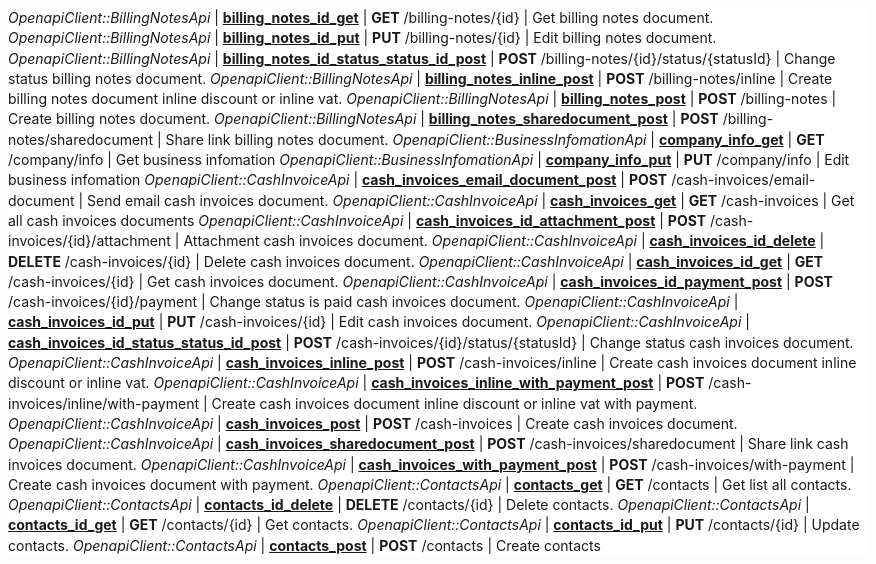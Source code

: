 *OpenapiClient::BillingNotesApi* | [**billing_notes_id_get**](docs/BillingNotesApi.md#billing_notes_id_get) | **GET** /billing-notes/{id} | Get billing notes document.
*OpenapiClient::BillingNotesApi* | [**billing_notes_id_put**](docs/BillingNotesApi.md#billing_notes_id_put) | **PUT** /billing-notes/{id} | Edit billing notes document.
*OpenapiClient::BillingNotesApi* | [**billing_notes_id_status_status_id_post**](docs/BillingNotesApi.md#billing_notes_id_status_status_id_post) | **POST** /billing-notes/{id}/status/{statusId} | Change status billing notes document.
*OpenapiClient::BillingNotesApi* | [**billing_notes_inline_post**](docs/BillingNotesApi.md#billing_notes_inline_post) | **POST** /billing-notes/inline | Create billing notes document inline discount or inline vat.
*OpenapiClient::BillingNotesApi* | [**billing_notes_post**](docs/BillingNotesApi.md#billing_notes_post) | **POST** /billing-notes | Create billing notes document.
*OpenapiClient::BillingNotesApi* | [**billing_notes_sharedocument_post**](docs/BillingNotesApi.md#billing_notes_sharedocument_post) | **POST** /billing-notes/sharedocument | Share link billing notes document.
*OpenapiClient::BusinessInfomationApi* | [**company_info_get**](docs/BusinessInfomationApi.md#company_info_get) | **GET** /company/info | Get business infomation
*OpenapiClient::BusinessInfomationApi* | [**company_info_put**](docs/BusinessInfomationApi.md#company_info_put) | **PUT** /company/info | Edit business infomation
*OpenapiClient::CashInvoiceApi* | [**cash_invoices_email_document_post**](docs/CashInvoiceApi.md#cash_invoices_email_document_post) | **POST** /cash-invoices/email-document | Send email cash invoices document.
*OpenapiClient::CashInvoiceApi* | [**cash_invoices_get**](docs/CashInvoiceApi.md#cash_invoices_get) | **GET** /cash-invoices | Get all cash invoices documents
*OpenapiClient::CashInvoiceApi* | [**cash_invoices_id_attachment_post**](docs/CashInvoiceApi.md#cash_invoices_id_attachment_post) | **POST** /cash-invoices/{id}/attachment | Attachment cash invoices document.
*OpenapiClient::CashInvoiceApi* | [**cash_invoices_id_delete**](docs/CashInvoiceApi.md#cash_invoices_id_delete) | **DELETE** /cash-invoices/{id} | Delete cash invoices document.
*OpenapiClient::CashInvoiceApi* | [**cash_invoices_id_get**](docs/CashInvoiceApi.md#cash_invoices_id_get) | **GET** /cash-invoices/{id} | Get cash invoices document.
*OpenapiClient::CashInvoiceApi* | [**cash_invoices_id_payment_post**](docs/CashInvoiceApi.md#cash_invoices_id_payment_post) | **POST** /cash-invoices/{id}/payment | Change status is paid cash invoices document.
*OpenapiClient::CashInvoiceApi* | [**cash_invoices_id_put**](docs/CashInvoiceApi.md#cash_invoices_id_put) | **PUT** /cash-invoices/{id} | Edit cash invoices document.
*OpenapiClient::CashInvoiceApi* | [**cash_invoices_id_status_status_id_post**](docs/CashInvoiceApi.md#cash_invoices_id_status_status_id_post) | **POST** /cash-invoices/{id}/status/{statusId} | Change status cash invoices document.
*OpenapiClient::CashInvoiceApi* | [**cash_invoices_inline_post**](docs/CashInvoiceApi.md#cash_invoices_inline_post) | **POST** /cash-invoices/inline | Create cash invoices document inline discount or inline vat.
*OpenapiClient::CashInvoiceApi* | [**cash_invoices_inline_with_payment_post**](docs/CashInvoiceApi.md#cash_invoices_inline_with_payment_post) | **POST** /cash-invoices/inline/with-payment | Create cash invoices document inline discount or inline vat with payment.
*OpenapiClient::CashInvoiceApi* | [**cash_invoices_post**](docs/CashInvoiceApi.md#cash_invoices_post) | **POST** /cash-invoices | Create cash invoices document.
*OpenapiClient::CashInvoiceApi* | [**cash_invoices_sharedocument_post**](docs/CashInvoiceApi.md#cash_invoices_sharedocument_post) | **POST** /cash-invoices/sharedocument | Share link cash invoices document.
*OpenapiClient::CashInvoiceApi* | [**cash_invoices_with_payment_post**](docs/CashInvoiceApi.md#cash_invoices_with_payment_post) | **POST** /cash-invoices/with-payment | Create cash invoices document with payment.
*OpenapiClient::ContactsApi* | [**contacts_get**](docs/ContactsApi.md#contacts_get) | **GET** /contacts | Get list all contacts.
*OpenapiClient::ContactsApi* | [**contacts_id_delete**](docs/ContactsApi.md#contacts_id_delete) | **DELETE** /contacts/{id} | Delete contacts.
*OpenapiClient::ContactsApi* | [**contacts_id_get**](docs/ContactsApi.md#contacts_id_get) | **GET** /contacts/{id} | Get contacts.
*OpenapiClient::ContactsApi* | [**contacts_id_put**](docs/ContactsApi.md#contacts_id_put) | **PUT** /contacts/{id} | Update contacts.
*OpenapiClient::ContactsApi* | [**contacts_post**](docs/ContactsApi.md#contacts_post) | **POST** /contacts | Create contacts